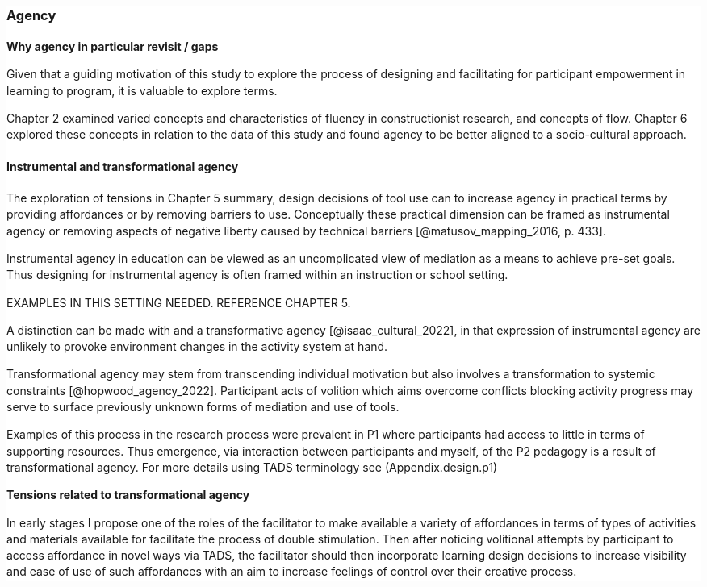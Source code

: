 





















### Agency

**Why agency in particular revisit / gaps**

Given that a guiding motivation of this study to explore the process of designing and facilitating for participant empowerment in learning to program, it is valuable to explore terms.

Chapter 2 examined varied concepts and characteristics of fluency in constructionist research, and concepts of flow. Chapter 6 explored these concepts in relation to the data of this study and found agency to be better aligned to a socio-cultural approach.


#### Instrumental and transformational agency

The exploration of tensions in Chapter 5 summary, design decisions of tool use can to increase agency in practical terms by providing affordances or by removing barriers to use. Conceptually these practical dimension can be framed as instrumental agency or removing aspects of negative liberty caused by technical barriers [@matusov_mapping_2016, p. 433].

Instrumental agency in education can be viewed as an uncomplicated view of mediation as a means to achieve pre-set goals. Thus designing for instrumental agency is often framed within an instruction or school setting.

EXAMPLES IN THIS SETTING NEEDED. REFERENCE CHAPTER 5.

A distinction can be made with and a transformative agency   [@isaac_cultural_2022], in that expression of instrumental agency are unlikely to provoke environment changes in the activity system at hand.

Transformational agency may stem from transcending individual motivation  but also involves a transformation to systemic constraints [@hopwood_agency_2022]. Participant acts of volition which aims overcome conflicts blocking activity progress may serve to surface previously unknown forms of mediation and use of tools.

Examples of this process in the research process were prevalent in P1 where participants had access to little in terms of supporting resources. Thus emergence, via interaction between participants and myself, of the P2 pedagogy is a result of transformational agency. For more details using TADS terminology see (Appendix.design.p1)


**Tensions related to transformational agency**

In early stages I propose one of the roles of the facilitator to make available a variety of affordances in terms of types of activities and materials available for facilitate the process of double stimulation. Then after noticing volitional attempts by participant to access affordance in novel ways via TADS, the facilitator should then incorporate learning design decisions to increase visibility and ease of use of such affordances with an aim to increase feelings of control over their creative process.

